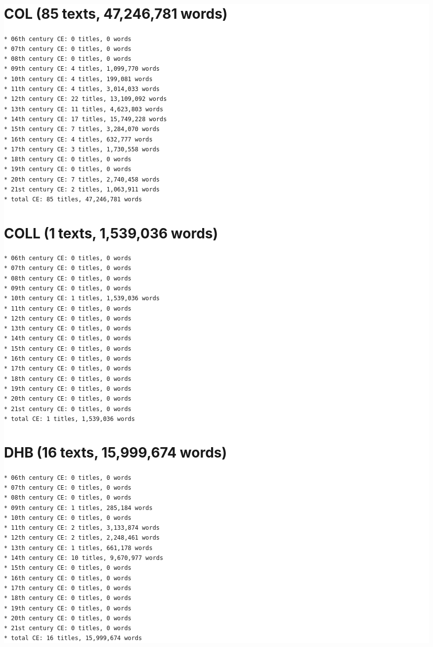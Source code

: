 
# COL (85 texts, 47,246,781 words)

    * 06th century CE: 0 titles, 0 words
    * 07th century CE: 0 titles, 0 words
    * 08th century CE: 0 titles, 0 words
    * 09th century CE: 4 titles, 1,099,770 words
    * 10th century CE: 4 titles, 199,081 words
    * 11th century CE: 4 titles, 3,014,033 words
    * 12th century CE: 22 titles, 13,109,092 words
    * 13th century CE: 11 titles, 4,623,803 words
    * 14th century CE: 17 titles, 15,749,228 words
    * 15th century CE: 7 titles, 3,284,070 words
    * 16th century CE: 4 titles, 632,777 words
    * 17th century CE: 3 titles, 1,730,558 words
    * 18th century CE: 0 titles, 0 words
    * 19th century CE: 0 titles, 0 words
    * 20th century CE: 7 titles, 2,740,458 words
    * 21st century CE: 2 titles, 1,063,911 words
    * total CE: 85 titles, 47,246,781 words


# COLL (1 texts, 1,539,036 words)

    * 06th century CE: 0 titles, 0 words
    * 07th century CE: 0 titles, 0 words
    * 08th century CE: 0 titles, 0 words
    * 09th century CE: 0 titles, 0 words
    * 10th century CE: 1 titles, 1,539,036 words
    * 11th century CE: 0 titles, 0 words
    * 12th century CE: 0 titles, 0 words
    * 13th century CE: 0 titles, 0 words
    * 14th century CE: 0 titles, 0 words
    * 15th century CE: 0 titles, 0 words
    * 16th century CE: 0 titles, 0 words
    * 17th century CE: 0 titles, 0 words
    * 18th century CE: 0 titles, 0 words
    * 19th century CE: 0 titles, 0 words
    * 20th century CE: 0 titles, 0 words
    * 21st century CE: 0 titles, 0 words
    * total CE: 1 titles, 1,539,036 words


# DHB (16 texts, 15,999,674 words)

    * 06th century CE: 0 titles, 0 words
    * 07th century CE: 0 titles, 0 words
    * 08th century CE: 0 titles, 0 words
    * 09th century CE: 1 titles, 285,184 words
    * 10th century CE: 0 titles, 0 words
    * 11th century CE: 2 titles, 3,133,874 words
    * 12th century CE: 2 titles, 2,248,461 words
    * 13th century CE: 1 titles, 661,178 words
    * 14th century CE: 10 titles, 9,670,977 words
    * 15th century CE: 0 titles, 0 words
    * 16th century CE: 0 titles, 0 words
    * 17th century CE: 0 titles, 0 words
    * 18th century CE: 0 titles, 0 words
    * 19th century CE: 0 titles, 0 words
    * 20th century CE: 0 titles, 0 words
    * 21st century CE: 0 titles, 0 words
    * total CE: 16 titles, 15,999,674 words
